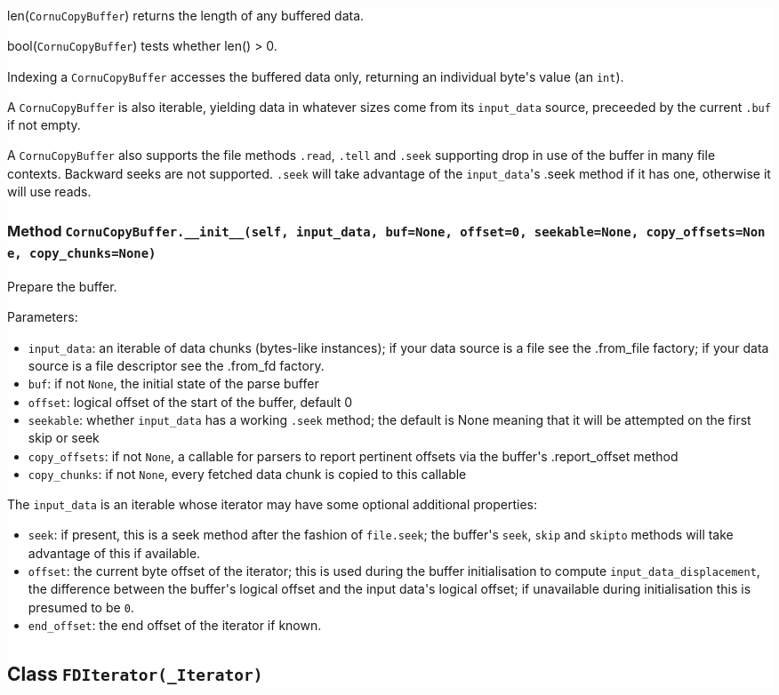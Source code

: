 len(`CornuCopyBuffer`) returns the length of any buffered data.

bool(`CornuCopyBuffer`) tests whether len() > 0.

Indexing a `CornuCopyBuffer` accesses the buffered data only,
returning an individual byte's value (an `int`).

A `CornuCopyBuffer` is also iterable, yielding data in whatever
sizes come from its `input_data` source, preceeded by the
current `.buf` if not empty.

A `CornuCopyBuffer` also supports the file methods `.read`,
`.tell` and `.seek` supporting drop in use of the buffer in
many file contexts. Backward seeks are not supported. `.seek`
will take advantage of the `input_data`'s .seek method if it
has one, otherwise it will use reads.

### Method `CornuCopyBuffer.__init__(self, input_data, buf=None, offset=0, seekable=None, copy_offsets=None, copy_chunks=None)`

Prepare the buffer.

Parameters:
* `input_data`: an iterable of data chunks (bytes-like instances);
  if your data source is a file see the .from_file factory;
  if your data source is a file descriptor see the .from_fd
  factory.
* `buf`: if not `None`, the initial state of the parse buffer
* `offset`: logical offset of the start of the buffer, default 0
* `seekable`: whether `input_data` has a working `.seek` method;
  the default is None meaning that it will be attempted on
  the first skip or seek
* `copy_offsets`: if not `None`, a callable for parsers to
  report pertinent offsets via the buffer's .report_offset
  method
* `copy_chunks`: if not `None`, every fetched data chunk is
  copied to this callable

The `input_data` is an iterable whose iterator may have
some optional additional properties:
* `seek`: if present, this is a seek method after the fashion
  of `file.seek`; the buffer's `seek`, `skip` and `skipto`
  methods will take advantage of this if available.
* `offset`: the current byte offset of the iterator; this
  is used during the buffer initialisation to compute
  `input_data_displacement`, the difference between the
  buffer's logical offset and the input data's logical offset;
  if unavailable during initialisation this is presumed to
  be `0`.
* `end_offset`: the end offset of the iterator if known.

## Class `FDIterator(_Iterator)`
